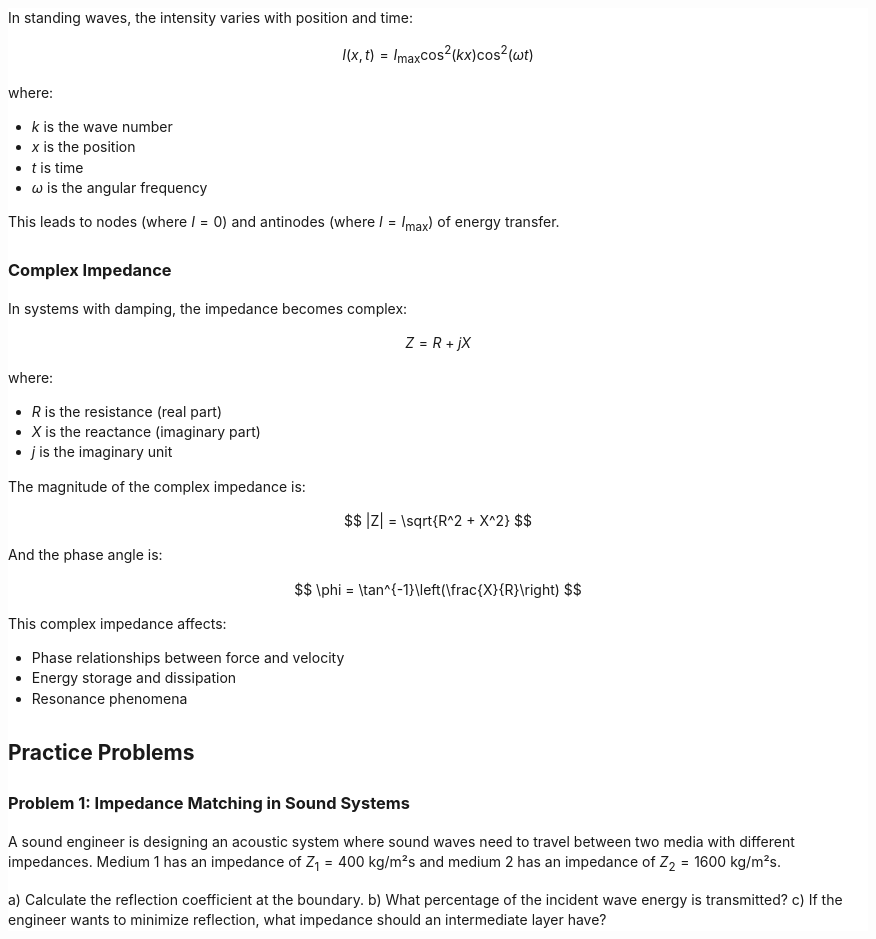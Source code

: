 In standing waves, the intensity varies with position and time:

$$
I(x,t) = I_{\text{max}}\cos^2(kx)\cos^2(\omega t)
$$

where:
- $k$ is the wave number
- $x$ is the position
- $t$ is time
- $\omega$ is the angular frequency

This leads to nodes (where $I = 0$) and antinodes (where $I = I_{\text{max}}$) of energy transfer.

### Complex Impedance

In systems with damping, the impedance becomes complex:

$$
Z = R + jX
$$

where:
- $R$ is the resistance (real part)
- $X$ is the reactance (imaginary part)
- $j$ is the imaginary unit

The magnitude of the complex impedance is:

$$
|Z| = \sqrt{R^2 + X^2}
$$

And the phase angle is:

$$
\phi = \tan^{-1}\left(\frac{X}{R}\right)
$$

This complex impedance affects:
- Phase relationships between force and velocity
- Energy storage and dissipation
- Resonance phenomena

## Practice Problems

### Problem 1: Impedance Matching in Sound Systems
A sound engineer is designing an acoustic system where sound waves need to travel between two media with different impedances. Medium 1 has an impedance of $Z_1 = 400 \text{ kg/m²s}$ and medium 2 has an impedance of $Z_2 = 1600 \text{ kg/m²s}$.

a) Calculate the reflection coefficient at the boundary.
b) What percentage of the incident wave energy is transmitted?
c) If the engineer wants to minimize reflection, what impedance should an intermediate layer have?
